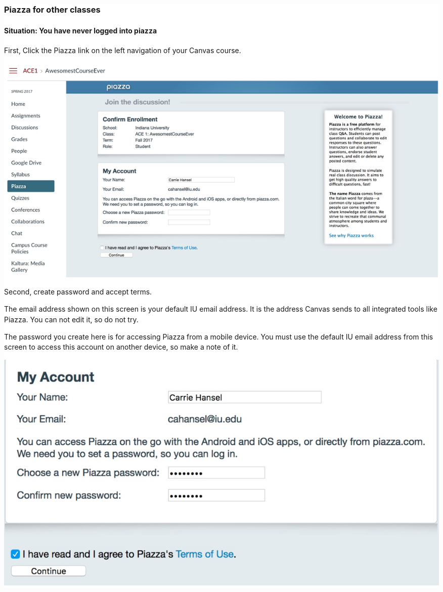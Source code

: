  
### Piazza for other classes

#### Situation: You have never logged into piazza

First, Click the Piazza link on the left navigation of your Canvas
course.

![image](images/piazza/image3.png)

Second, create password and accept terms.

The email address shown on this screen is your default IU email address.
It is the address Canvas sends to all integrated tools like Piazza. You
can not edit it, so do not try.

The password you create here is for accessing Piazza from a mobile
device. You must use the default IU email address from this screen to
access this account on another device, so make a note of it.

![image](images/piazza/image1.png)
